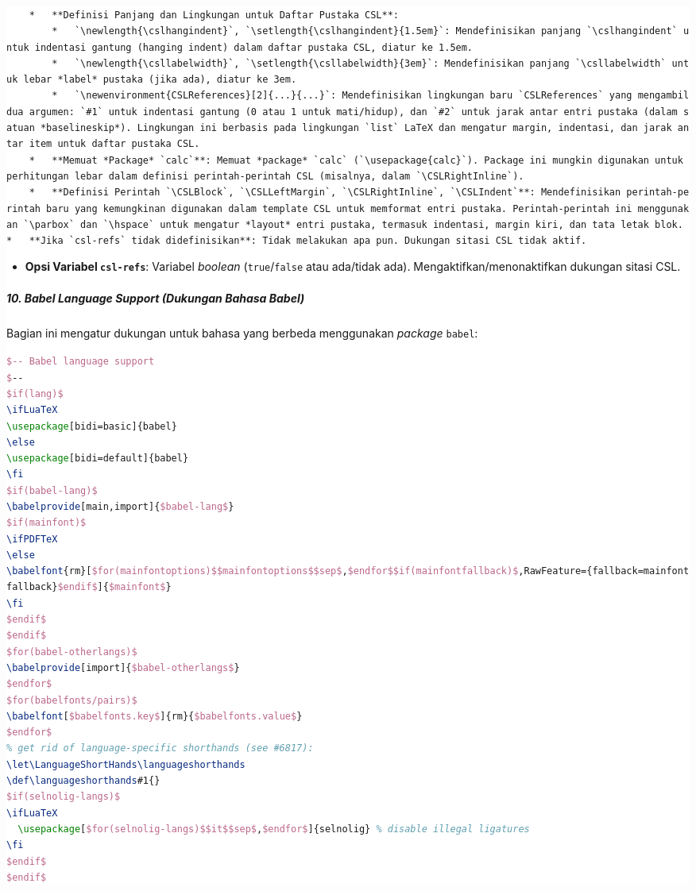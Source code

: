         *   **Definisi Panjang dan Lingkungan untuk Daftar Pustaka CSL**:
            *   `\newlength{\cslhangindent}`, `\setlength{\cslhangindent}{1.5em}`: Mendefinisikan panjang `\cslhangindent` untuk indentasi gantung (hanging indent) dalam daftar pustaka CSL, diatur ke 1.5em.
            *   `\newlength{\csllabelwidth}`, `\setlength{\csllabelwidth}{3em}`: Mendefinisikan panjang `\csllabelwidth` untuk lebar *label* pustaka (jika ada), diatur ke 3em.
            *   `\newenvironment{CSLReferences}[2]{...}{...}`: Mendefinisikan lingkungan baru `CSLReferences` yang mengambil dua argumen: `#1` untuk indentasi gantung (0 atau 1 untuk mati/hidup), dan `#2` untuk jarak antar entri pustaka (dalam satuan *baselineskip*). Lingkungan ini berbasis pada lingkungan `list` LaTeX dan mengatur margin, indentasi, dan jarak antar item untuk daftar pustaka CSL.
        *   **Memuat *Package* `calc`**: Memuat *package* `calc` (`\usepackage{calc}`). Package ini mungkin digunakan untuk perhitungan lebar dalam definisi perintah-perintah CSL (misalnya, dalam `\CSLRightInline`).
        *   **Definisi Perintah `\CSLBlock`, `\CSLLeftMargin`, `\CSLRightInline`, `\CSLIndent`**: Mendefinisikan perintah-perintah baru yang kemungkinan digunakan dalam template CSL untuk memformat entri pustaka. Perintah-perintah ini menggunakan `\parbox` dan `\hspace` untuk mengatur *layout* entri pustaka, termasuk indentasi, margin kiri, dan tata letak blok.
    *   **Jika `csl-refs` tidak didefinisikan**: Tidak melakukan apa pun. Dukungan sitasi CSL tidak aktif.
*   **Opsi Variabel `csl-refs`**: Variabel *boolean* (`true`/`false` atau ada/tidak ada). Mengaktifkan/menonaktifkan dukungan sitasi CSL.

##### 10. Babel Language Support (Dukungan Bahasa Babel)

Bagian ini mengatur dukungan untuk bahasa yang berbeda menggunakan *package* `babel`:

```latex
$-- Babel language support
$--
$if(lang)$
\ifLuaTeX
\usepackage[bidi=basic]{babel}
\else
\usepackage[bidi=default]{babel}
\fi
$if(babel-lang)$
\babelprovide[main,import]{$babel-lang$}
$if(mainfont)$
\ifPDFTeX
\else
\babelfont{rm}[$for(mainfontoptions)$$mainfontoptions$$sep$,$endfor$$if(mainfontfallback)$,RawFeature={fallback=mainfontfallback}$endif$]{$mainfont$}
\fi
$endif$
$endif$
$for(babel-otherlangs)$
\babelprovide[import]{$babel-otherlangs$}
$endfor$
$for(babelfonts/pairs)$
\babelfont[$babelfonts.key$]{rm}{$babelfonts.value$}
$endfor$
% get rid of language-specific shorthands (see #6817):
\let\LanguageShortHands\languageshorthands
\def\languageshorthands#1{}
$if(selnolig-langs)$
\ifLuaTeX
  \usepackage[$for(selnolig-langs)$$it$$sep$,$endfor$]{selnolig} % disable illegal ligatures
\fi
$endif$
$endif$
```
